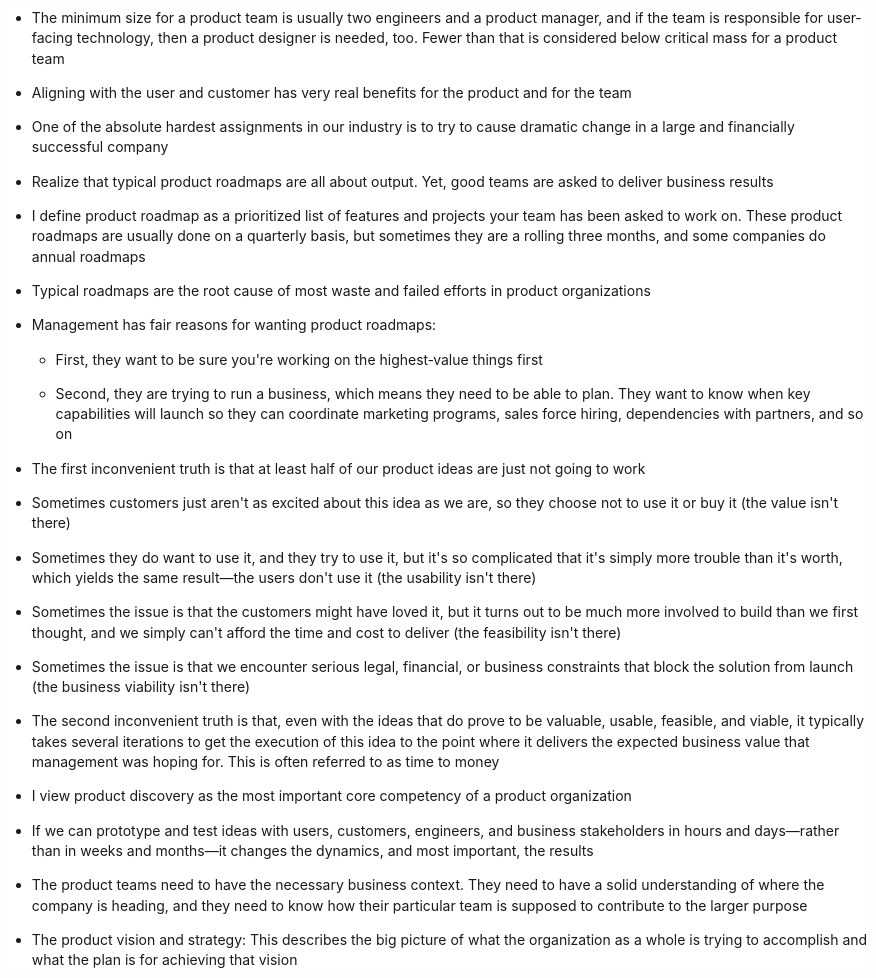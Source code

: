 * The minimum size for a product team is usually two engineers and a product manager, and if the team is responsible for user‐facing technology, then a product designer is needed, too. Fewer than that is considered below critical mass for a product team

* Aligning with the user and customer has very real benefits for the product and for the team

* One of the absolute hardest assignments in our industry is to try to cause dramatic change in a large and financially successful company

* Realize that typical product roadmaps are all about output. Yet, good teams are asked to deliver business results

* I define product roadmap as a prioritized list of features and projects your team has been asked to work on. These product roadmaps are usually done on a quarterly basis, but sometimes they are a rolling three months, and some companies do annual roadmaps

* Typical roadmaps are the root cause of most waste and failed efforts in product organizations

* Management has fair reasons for wanting product roadmaps:

  * First, they want to be sure you're working on the highest‐value things first

  * Second, they are trying to run a business, which means they need to be able to plan. They want to know when key capabilities will launch so they can coordinate marketing programs, sales force hiring, dependencies with partners, and so on

* The first inconvenient truth is that at least half of our product ideas are just not going to work

* Sometimes customers just aren't as excited about this idea as we are, so they choose not to use it or buy it (the value isn't there)

* Sometimes they do want to use it, and they try to use it, but it's so complicated that it's simply more trouble than it's worth, which yields the same result—the users don't use it (the usability isn't there)

* Sometimes the issue is that the customers might have loved it, but it turns out to be much more involved to build than we first thought, and we simply can't afford the time and cost to deliver (the feasibility isn't there)

* Sometimes the issue is that we encounter serious legal, financial, or business constraints that block the solution from launch (the business viability isn't there)

* The second inconvenient truth is that, even with the ideas that do prove to be valuable, usable, feasible, and viable, it typically takes several iterations to get the execution of this idea to the point where it delivers the expected business value that management was hoping for. This is often referred to as time to money

* I view product discovery as the most important core competency of a product organization

* If we can prototype and test ideas with users, customers, engineers, and business stakeholders in hours and days—rather than in weeks and months—it changes the dynamics, and most important, the results

* The product teams need to have the necessary business context. They need to have a solid understanding of where the company is heading, and they need to know how their particular team is supposed to contribute to the larger purpose

* The product vision and strategy: This describes the big picture of what the organization as a whole is trying to accomplish and what the plan is for achieving that vision
